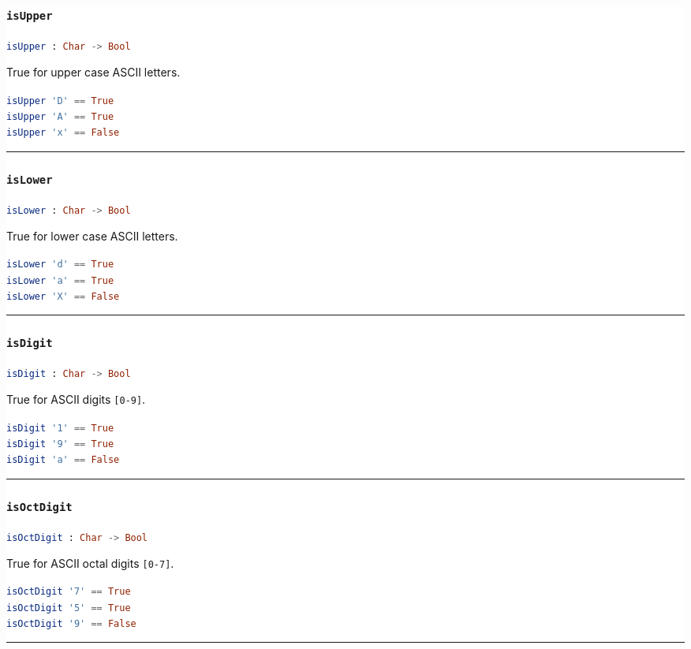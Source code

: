 ### `isUpper`
```elm
isUpper : Char -> Bool
```
 True for upper case ASCII letters.
```elm
isUpper 'D' == True
isUpper 'A' == True
isUpper 'x' == False
```


---

### `isLower`
```elm
isLower : Char -> Bool
```
 True for lower case ASCII letters.
```elm
isLower 'd' == True
isLower 'a' == True
isLower 'X' == False
```


---

### `isDigit`
```elm
isDigit : Char -> Bool
```
 True for ASCII digits `[0-9]`.
```elm
isDigit '1' == True
isDigit '9' == True
isDigit 'a' == False
```


---

### `isOctDigit`
```elm
isOctDigit : Char -> Bool
```
 True for ASCII octal digits `[0-7]`.
```elm
isOctDigit '7' == True
isOctDigit '5' == True
isOctDigit '9' == False
```


---
